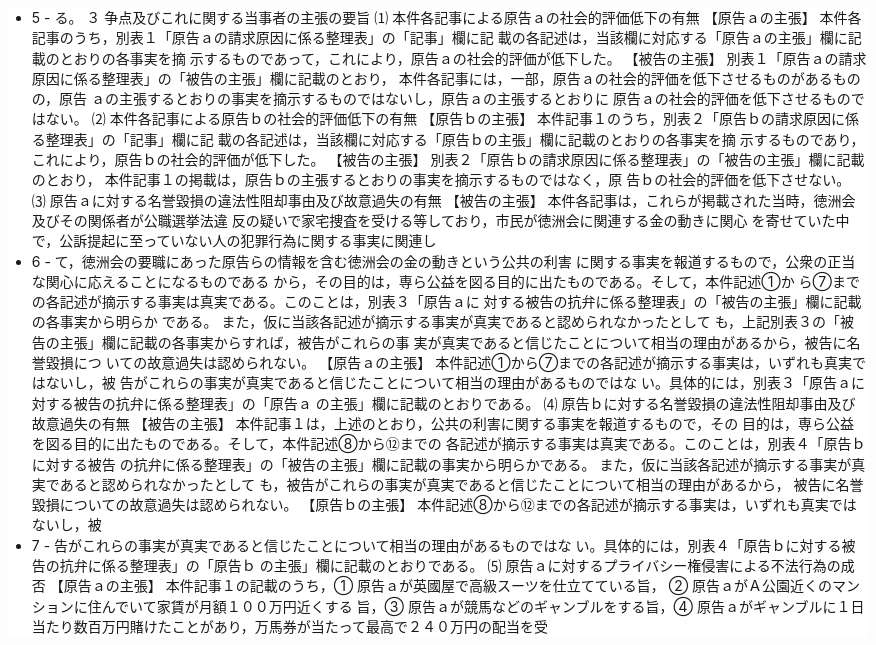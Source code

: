  - 5 - 
る。 
３ 争点及びこれに関する当事者の主張の要旨 
⑴ 本件各記事による原告ａの社会的評価低下の有無 
【原告ａの主張】 
本件各記事のうち，別表１「原告ａの請求原因に係る整理表」の「記事」欄に記
載の各記述は，当該欄に対応する「原告ａの主張」欄に記載のとおりの各事実を摘
示するものであって，これにより，原告ａの社会的評価が低下した。 
【被告の主張】 
別表１「原告ａの請求原因に係る整理表」の「被告の主張」欄に記載のとおり，
本件各記事には，一部，原告ａの社会的評価を低下させるものがあるものの，原告
ａの主張するとおりの事実を摘示するものではないし，原告ａの主張するとおりに
原告ａの社会的評価を低下させるものではない。 
⑵ 本件各記事による原告ｂの社会的評価低下の有無 
【原告ｂの主張】 
本件記事１のうち，別表２「原告ｂの請求原因に係る整理表」の「記事」欄に記
載の各記述は，当該欄に対応する「原告ｂの主張」欄に記載のとおりの各事実を摘
示するものであり，これにより，原告ｂの社会的評価が低下した。 
【被告の主張】 
別表２「原告ｂの請求原因に係る整理表」の「被告の主張」欄に記載のとおり，
本件記事１の掲載は，原告ｂの主張するとおりの事実を摘示するものではなく，原
告ｂの社会的評価を低下させない。 
⑶ 原告ａに対する名誉毀損の違法性阻却事由及び故意過失の有無 
【被告の主張】 
本件各記事は，これらが掲載された当時，徳洲会及びその関係者が公職選挙法違
反の疑いで家宅捜査を受ける等しており，市民が徳洲会に関連する金の動きに関心
を寄せていた中で，公訴提起に至っていない人の犯罪行為に関する事実に関連し
 - 6 - 
て，徳洲会の要職にあった原告らの情報を含む徳洲会の金の動きという公共の利害
に関する事実を報道するもので，公衆の正当な関心に応えることになるものである
から，その目的は，専ら公益を図る目的に出たものである。そして，本件記述①か
ら⑦までの各記述が摘示する事実は真実である。このことは，別表３「原告ａに
対する被告の抗弁に係る整理表」の「被告の主張」欄に記載の各事実から明らか
である。 
また，仮に当該各記述が摘示する事実が真実であると認められなかったとして
も，上記別表３の「被告の主張」欄に記載の各事実からすれば，被告がこれらの事
実が真実であると信じたことについて相当の理由があるから，被告に名誉毀損につ
いての故意過失は認められない。 
【原告ａの主張】 
本件記述①から⑦までの各記述が摘示する事実は，いずれも真実ではないし，被
告がこれらの事実が真実であると信じたことについて相当の理由があるものではな
い。具体的には，別表３「原告ａに対する被告の抗弁に係る整理表」の「原告ａ
の主張」欄に記載のとおりである。 
⑷ 原告ｂに対する名誉毀損の違法性阻却事由及び故意過失の有無 
【被告の主張】 
本件記事１は，上述のとおり，公共の利害に関する事実を報道するもので，その
目的は，専ら公益を図る目的に出たものである。そして，本件記述⑧から⑫までの
各記述が摘示する事実は真実である。このことは，別表４「原告ｂに対する被告
の抗弁に係る整理表」の「被告の主張」欄に記載の事実から明らかである。 
また，仮に当該各記述が摘示する事実が真実であると認められなかったとして
も，被告がこれらの事実が真実であると信じたことについて相当の理由があるから，
被告に名誉毀損についての故意過失は認められない。 
【原告ｂの主張】 
本件記述⑧から⑫までの各記述が摘示する事実は，いずれも真実ではないし，被
 - 7 - 
告がこれらの事実が真実であると信じたことについて相当の理由があるものではな
い。具体的には，別表４「原告ｂに対する被告の抗弁に係る整理表」の「原告ｂ
の主張」欄に記載のとおりである。 
⑸ 原告ａに対するプライバシー権侵害による不法行為の成否 
【原告ａの主張】 
本件記事１の記載のうち，① 原告ａが英國屋で高級スーツを仕立てている旨，
② 原告ａがＡ公園近くのマンションに住んでいて家賃が月額１００万円近くする
旨，③ 原告ａが競馬などのギャンブルをする旨，④ 原告ａがギャンブルに１日
当たり数百万円賭けたことがあり，万馬券が当たって最高で２４０万円の配当を受